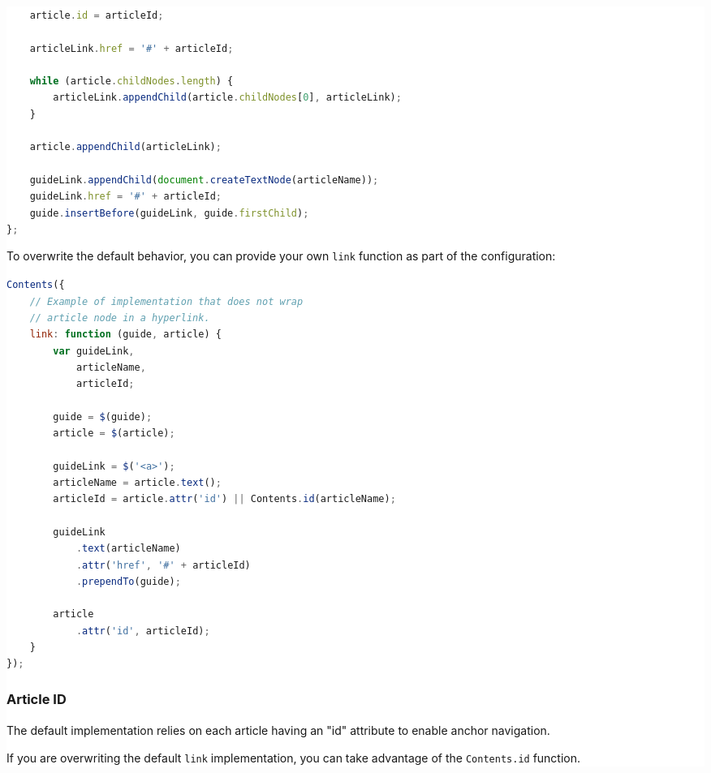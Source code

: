 ```js
    article.id = articleId;

    articleLink.href = '#' + articleId;

    while (article.childNodes.length) {
        articleLink.appendChild(article.childNodes[0], articleLink);
    }

    article.appendChild(articleLink);

    guideLink.appendChild(document.createTextNode(articleName));
    guideLink.href = '#' + articleId;
    guide.insertBefore(guideLink, guide.firstChild);
};
```

To overwrite the default behavior, you can provide your own `link` function as part of the configuration:

```js
Contents({
    // Example of implementation that does not wrap
    // article node in a hyperlink.
    link: function (guide, article) {
        var guideLink,
            articleName,
            articleId;

        guide = $(guide);
        article = $(article);

        guideLink = $('<a>');
        articleName = article.text();
        articleId = article.attr('id') || Contents.id(articleName);

        guideLink
            .text(articleName)
            .attr('href', '#' + articleId)
            .prependTo(guide);

        article
            .attr('id', articleId);
    }
});
```

<h3 id="table-of-contents-array-linking-article-id">Article ID</h3>

The default implementation relies on each article having an "id" attribute to enable anchor navigation.

If you are overwriting the default `link` implementation, you can take advantage of the `Contents.id` function.
